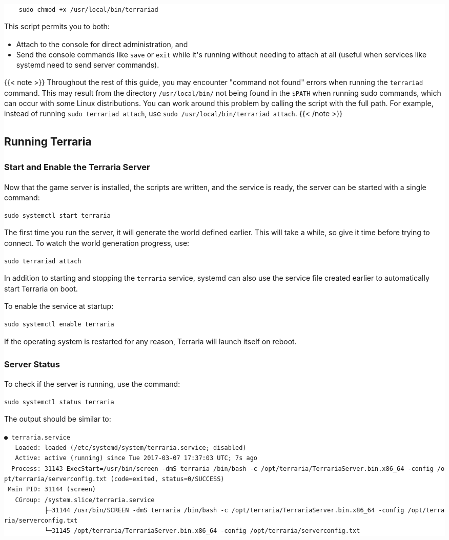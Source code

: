         sudo chmod +x /usr/local/bin/terrariad

This script permits you to both:

*  Attach to the console for direct administration, and
*  Send the console commands like `save` or `exit` while it's running without needing to attach at all (useful when services like systemd need to send server commands).

{{< note >}}
Throughout the rest of this guide, you may encounter "command not found" errors when running the `terrariad` command. This may result from the directory `/usr/local/bin/` not being found in the `$PATH` when running sudo commands, which can occur with some Linux distributions. You can work around this problem by calling the script with the full path. For example, instead of running `sudo terrariad attach`, use `sudo /usr/local/bin/terrariad attach`.
{{< /note >}}

## Running Terraria

### Start and Enable the Terraria Server

Now that the game server is installed, the scripts are written, and the service is ready, the server can be started with a single command:

    sudo systemctl start terraria

The first time you run the server, it will generate the world defined earlier. This will take a while, so give it time before trying to connect. To watch the world generation progress, use:

    sudo terrariad attach

In addition to starting and stopping the `terraria` service, systemd can also use the service file created earlier to automatically start Terraria on boot.

To enable the service at startup:

    sudo systemctl enable terraria

If the operating system is restarted for any reason, Terraria will launch itself on reboot.

### Server Status

To check if the server is running, use the command:

    sudo systemctl status terraria

The output should be similar to:

~~~
● terraria.service
   Loaded: loaded (/etc/systemd/system/terraria.service; disabled)
   Active: active (running) since Tue 2017-03-07 17:37:03 UTC; 7s ago
  Process: 31143 ExecStart=/usr/bin/screen -dmS terraria /bin/bash -c /opt/terraria/TerrariaServer.bin.x86_64 -config /opt/terraria/serverconfig.txt (code=exited, status=0/SUCCESS)
 Main PID: 31144 (screen)
   CGroup: /system.slice/terraria.service
           ├─31144 /usr/bin/SCREEN -dmS terraria /bin/bash -c /opt/terraria/TerrariaServer.bin.x86_64 -config /opt/terraria/serverconfig.txt
           └─31145 /opt/terraria/TerrariaServer.bin.x86_64 -config /opt/terraria/serverconfig.txt
~~~
